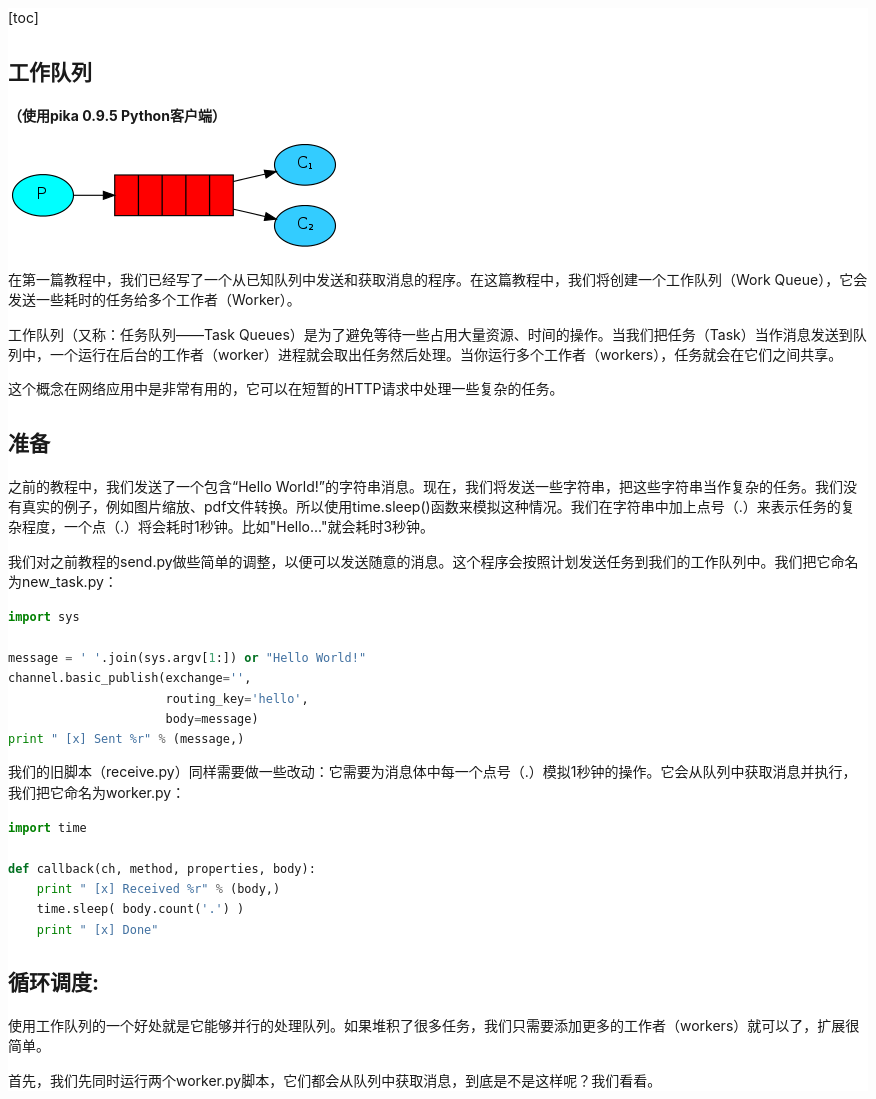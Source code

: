 [toc]

## 工作队列

**（使用pika 0.9.5 Python客户端）**

![img](rabbitmq_images/python-two.png)

在第一篇教程中，我们已经写了一个从已知队列中发送和获取消息的程序。在这篇教程中，我们将创建一个工作队列（Work Queue），它会发送一些耗时的任务给多个工作者（Worker）。

工作队列（又称：任务队列——Task Queues）是为了避免等待一些占用大量资源、时间的操作。当我们把任务（Task）当作消息发送到队列中，一个运行在后台的工作者（worker）进程就会取出任务然后处理。当你运行多个工作者（workers），任务就会在它们之间共享。

这个概念在网络应用中是非常有用的，它可以在短暂的HTTP请求中处理一些复杂的任务。

## 准备

之前的教程中，我们发送了一个包含“Hello World!”的字符串消息。现在，我们将发送一些字符串，把这些字符串当作复杂的任务。我们没有真实的例子，例如图片缩放、pdf文件转换。所以使用time.sleep()函数来模拟这种情况。我们在字符串中加上点号（.）来表示任务的复杂程度，一个点（.）将会耗时1秒钟。比如"Hello..."就会耗时3秒钟。

我们对之前教程的send.py做些简单的调整，以便可以发送随意的消息。这个程序会按照计划发送任务到我们的工作队列中。我们把它命名为new_task.py：

```python
import sys

message = ' '.join(sys.argv[1:]) or "Hello World!"
channel.basic_publish(exchange='',
                      routing_key='hello',
                      body=message)
print " [x] Sent %r" % (message,)
```

我们的旧脚本（receive.py）同样需要做一些改动：它需要为消息体中每一个点号（.）模拟1秒钟的操作。它会从队列中获取消息并执行，我们把它命名为worker.py：

```python
import time

def callback(ch, method, properties, body):
    print " [x] Received %r" % (body,)
    time.sleep( body.count('.') )
    print " [x] Done"
```

## 循环调度:

使用工作队列的一个好处就是它能够并行的处理队列。如果堆积了很多任务，我们只需要添加更多的工作者（workers）就可以了，扩展很简单。

首先，我们先同时运行两个worker.py脚本，它们都会从队列中获取消息，到底是不是这样呢？我们看看。
